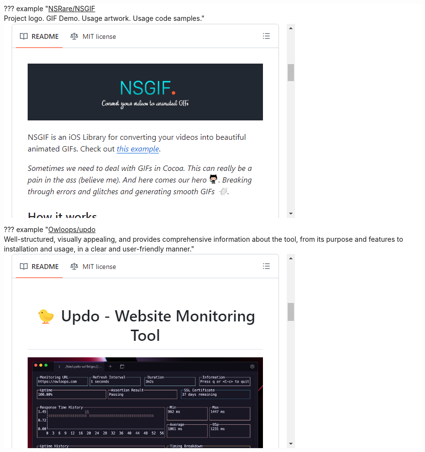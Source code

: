 ??? example "[NSRare/NSGIF](https://github.com/NSRare/NSGIF#readme)<br>Project logo. GIF Demo. Usage artwork. Usage code samples."
    <a href="https://github.com/NSRare/NSGIF#readme">
    <img src="../images/download/NSRare_NSGIF.png" align="center">
    </a>

??? example "[Owloops/updo](https://github.com/owloops/updo#readme)<br>Well-structured, visually appealing, and provides comprehensive information about the tool, from its purpose and features to installation and usage, in a clear and user-friendly manner."
    <a href="https://github.com/owloops/updo#readme">
    <img src="../images/download/Owloops_updo.png" align="center">
    </a>
